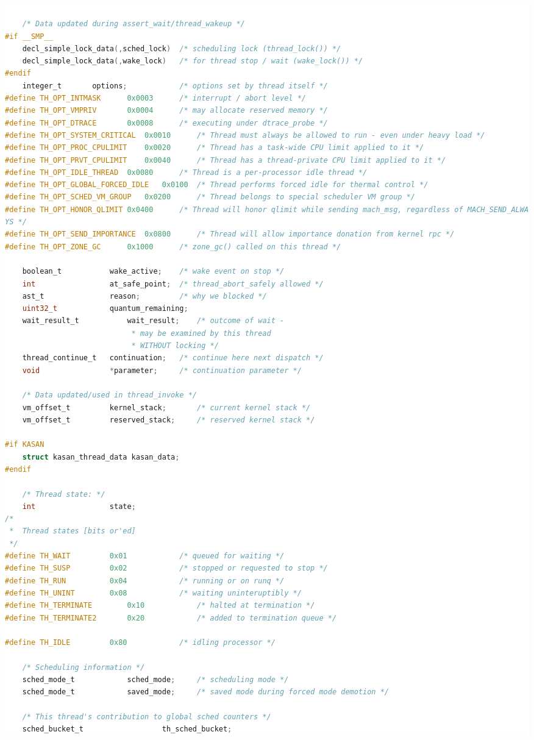 ```c

	/* Data updated during assert_wait/thread_wakeup */
#if __SMP__
	decl_simple_lock_data(,sched_lock)	/* scheduling lock (thread_lock()) */
	decl_simple_lock_data(,wake_lock)	/* for thread stop / wait (wake_lock()) */
#endif
	integer_t		options;			/* options set by thread itself */
#define TH_OPT_INTMASK		0x0003		/* interrupt / abort level */
#define TH_OPT_VMPRIV		0x0004		/* may allocate reserved memory */
#define TH_OPT_DTRACE		0x0008		/* executing under dtrace_probe */
#define TH_OPT_SYSTEM_CRITICAL	0x0010		/* Thread must always be allowed to run - even under heavy load */
#define TH_OPT_PROC_CPULIMIT	0x0020		/* Thread has a task-wide CPU limit applied to it */
#define TH_OPT_PRVT_CPULIMIT	0x0040		/* Thread has a thread-private CPU limit applied to it */
#define TH_OPT_IDLE_THREAD	0x0080		/* Thread is a per-processor idle thread */
#define TH_OPT_GLOBAL_FORCED_IDLE	0x0100	/* Thread performs forced idle for thermal control */
#define TH_OPT_SCHED_VM_GROUP	0x0200		/* Thread belongs to special scheduler VM group */
#define TH_OPT_HONOR_QLIMIT	0x0400		/* Thread will honor qlimit while sending mach_msg, regardless of MACH_SEND_ALWAYS */
#define TH_OPT_SEND_IMPORTANCE	0x0800		/* Thread will allow importance donation from kernel rpc */
#define TH_OPT_ZONE_GC		0x1000		/* zone_gc() called on this thread */

	boolean_t			wake_active;	/* wake event on stop */
	int					at_safe_point;	/* thread_abort_safely allowed */
	ast_t				reason;			/* why we blocked */
	uint32_t 			quantum_remaining;
	wait_result_t 			wait_result; 	/* outcome of wait -
							 * may be examined by this thread
							 * WITHOUT locking */
	thread_continue_t	continuation;	/* continue here next dispatch */
	void				*parameter;		/* continuation parameter */

	/* Data updated/used in thread_invoke */
	vm_offset_t     	kernel_stack;		/* current kernel stack */
	vm_offset_t			reserved_stack;		/* reserved kernel stack */

#if KASAN
	struct kasan_thread_data kasan_data;
#endif

	/* Thread state: */
	int					state;
/*
 *	Thread states [bits or'ed]
 */
#define TH_WAIT			0x01			/* queued for waiting */
#define TH_SUSP			0x02			/* stopped or requested to stop */
#define TH_RUN			0x04			/* running or on runq */
#define TH_UNINT		0x08			/* waiting uninteruptibly */
#define TH_TERMINATE		0x10			/* halted at termination */
#define TH_TERMINATE2		0x20			/* added to termination queue */

#define TH_IDLE			0x80			/* idling processor */

	/* Scheduling information */
	sched_mode_t			sched_mode;		/* scheduling mode */
	sched_mode_t			saved_mode;		/* saved mode during forced mode demotion */

	/* This thread's contribution to global sched counters */
	sched_bucket_t                  th_sched_bucket;

```
